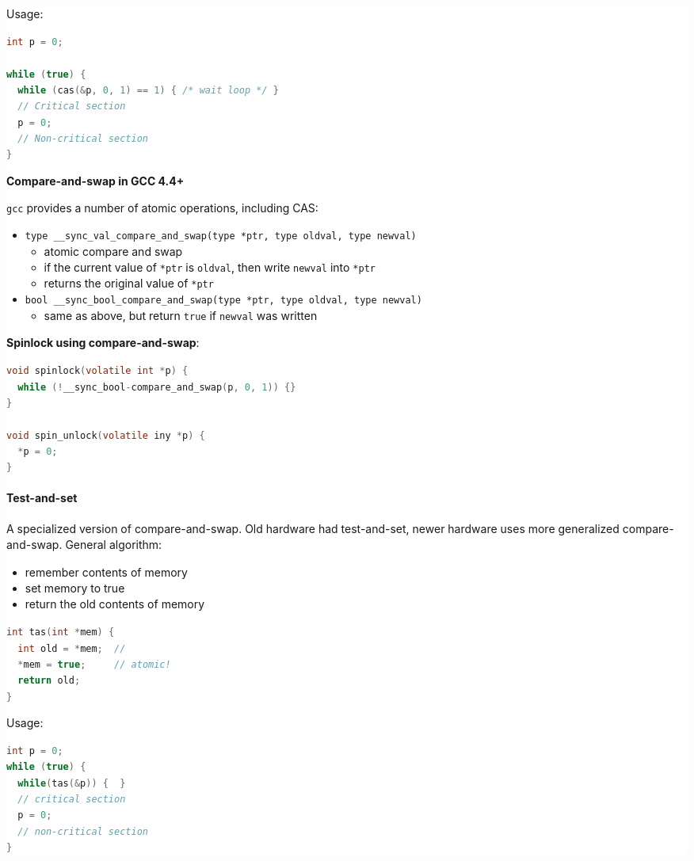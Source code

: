 Usage:

```c
int p = 0;

while (true) {
  while (cas(&p, 0, 1) == 1) { /* wait loop */ }
  // Critical section
  p = 0;
  // Non-critical section
}
```

**Compare-and-swap in GCC 4.4+**

`gcc` provides a number of atomic operations, including CAS:

- `type __sync_val_compare_and_swap(type *ptr, type oldval, type newval)`
  - atomic compare and swap
  - if the current value of `*ptr` is `oldval`, then write `newval` into `*ptr`
  - returns the original value of `*ptr`
- `bool __sync_bool_compare_and_swap(type *ptr, type oldval, type newval)`
  - same as above, but return `true` if `newval` was written

**Spinlock using compare-and-swap**:

```c
void spinlock(volatile int *p) {
  while (!__sync_bool-compare_and_swap(p, 0, 1)) {}
}

void spin_unlock(volatile iny *p) {
  *p = 0;
}
```

#### Test-and-set

A specialized version of compare-and-swap. Old hardware had test-and-set, newer hardware uses more generalized compare-and-swap. General algorithm:

- remember contents of memory
- set memory to true
- return the old contents of memory

```c
int tas(int *mem) {
  int old = *mem;  //
  *mem = true;     // atomic!
  return old;
}
```

Usage:

```c
int p = 0;
while (true) {
  while(tas(&p)) {  }
  // critical section
  p = 0;
  // non-critical section
}
```
